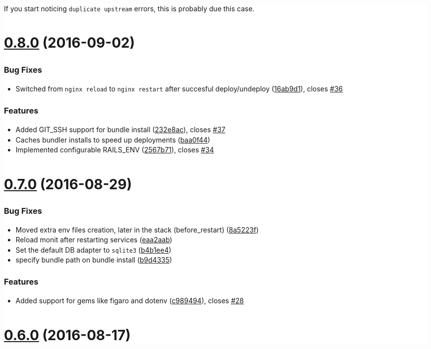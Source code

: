 If you start noticing `duplicate upstream` errors, this is probably due
this case.



<a name="0.8.0"></a>
# [0.8.0](https://github.com/ajgon/opsworks_ruby/compare/v0.7.0...v0.8.0) (2016-09-02)


### Bug Fixes

* Switched from `nginx reload` to `nginx restart` after succesful deploy/undeploy ([16ab9d1](https://github.com/ajgon/opsworks_ruby/commit/16ab9d1)), closes [#36](https://github.com/ajgon/opsworks_ruby/issues/36)


### Features

* Added GIT_SSH support for bundle install ([232e8ac](https://github.com/ajgon/opsworks_ruby/commit/232e8ac)), closes [#37](https://github.com/ajgon/opsworks_ruby/issues/37)
* Caches bundler installs to speed up deployments ([baa0f44](https://github.com/ajgon/opsworks_ruby/commit/baa0f44))
* Implemented configurable RAILS_ENV ([2567b71](https://github.com/ajgon/opsworks_ruby/commit/2567b71)), closes [#34](https://github.com/ajgon/opsworks_ruby/issues/34)



<a name="0.7.0"></a>
# [0.7.0](https://github.com/ajgon/opsworks_ruby/compare/v0.4.0...v0.7.0) (2016-08-29)


### Bug Fixes

* Moved extra env files creation, later in the stack (before_restart) ([8a5223f](https://github.com/ajgon/opsworks_ruby/commit/8a5223f))
* Reload monit after restarting services ([eaa2aab](https://github.com/ajgon/opsworks_ruby/commit/eaa2aab))
* Set the default DB adapter to `sqlite3` ([b4b1ee4](https://github.com/ajgon/opsworks_ruby/commit/b4b1ee4))
* specify bundle path on bundle install ([b9d4335](https://github.com/ajgon/opsworks_ruby/commit/b9d4335))


### Features

* Added support for gems like figaro and dotenv ([c989494](https://github.com/ajgon/opsworks_ruby/commit/c989494)), closes [#28](https://github.com/ajgon/opsworks_ruby/issues/28)



<a name="0.6.0"></a>
# [0.6.0](https://github.com/ajgon/opsworks_ruby/compare/v0.5.0...v0.6.0) (2016-08-17)
